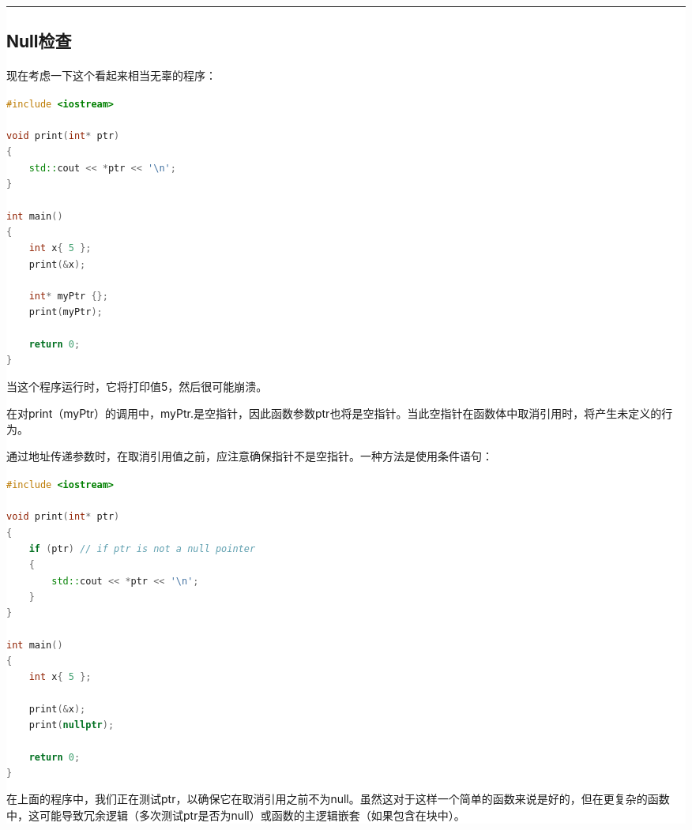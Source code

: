 ***
## Null检查

现在考虑一下这个看起来相当无辜的程序：

```C++
#include <iostream>

void print(int* ptr)
{
	std::cout << *ptr << '\n';
}

int main()
{
	int x{ 5 };
	print(&x);

	int* myPtr {};
	print(myPtr);

	return 0;
}
```

当这个程序运行时，它将打印值5，然后很可能崩溃。

在对print（myPtr）的调用中，myPtr.是空指针，因此函数参数ptr也将是空指针。当此空指针在函数体中取消引用时，将产生未定义的行为。

通过地址传递参数时，在取消引用值之前，应注意确保指针不是空指针。一种方法是使用条件语句：

```C++
#include <iostream>

void print(int* ptr)
{
    if (ptr) // if ptr is not a null pointer
    {
        std::cout << *ptr << '\n';
    }
}

int main()
{
	int x{ 5 };
	
	print(&x);
	print(nullptr);

	return 0;
}
```

在上面的程序中，我们正在测试ptr，以确保它在取消引用之前不为null。虽然这对于这样一个简单的函数来说是好的，但在更复杂的函数中，这可能导致冗余逻辑（多次测试ptr是否为null）或函数的主逻辑嵌套（如果包含在块中）。
